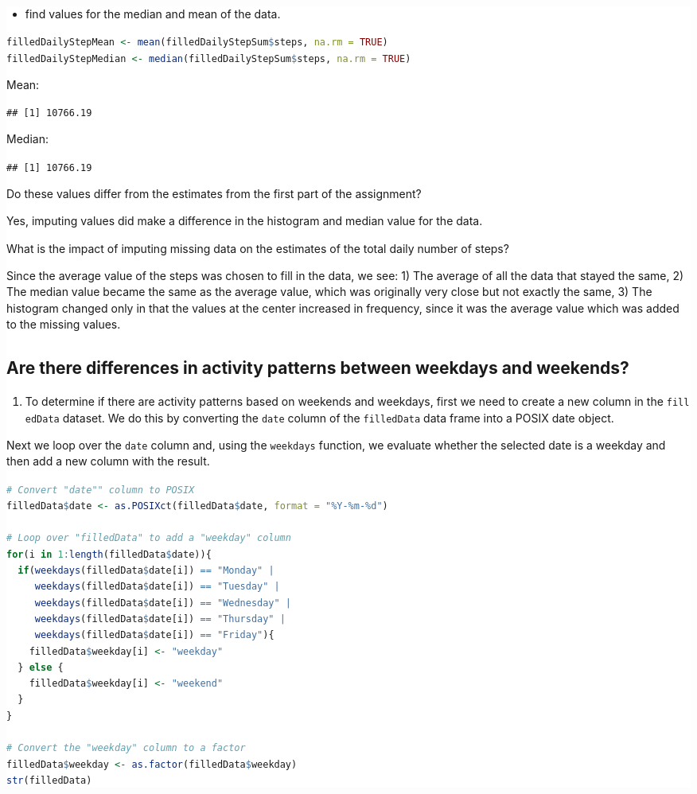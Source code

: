 * find values for the median and mean of the data.


```r
filledDailyStepMean <- mean(filledDailyStepSum$steps, na.rm = TRUE)
filledDailyStepMedian <- median(filledDailyStepSum$steps, na.rm = TRUE)
```

Mean:

```
## [1] 10766.19
```
Median:

```
## [1] 10766.19
```

Do these values differ from the estimates from the first part of the assignment?

Yes, imputing values did make a difference in the histogram and median value for the data. 

What is the impact of imputing missing data on the estimates of the total daily number of steps?

Since the average value of the steps was chosen to fill in the data, we see: 1) The average of all the data that stayed the same, 2) The median value became the same as the average value, which was originally very close but not exactly the same, 3) The histogram changed only in that the values at the center increased in frequency, since it was the average value which was added to the missing values.

## Are there differences in activity patterns between weekdays and weekends?

1) To determine if there are activity patterns based on weekends and weekdays, first we need to create a new column in the ```filledData``` dataset. We do this by converting the ```date``` column of the ```filledData``` data frame into a POSIX date object.

Next we loop over the ```date``` column and, using the ```weekdays``` function, we evaluate whether the selected date is a weekday and then add a new column with the result.


```r
# Convert "date"" column to POSIX
filledData$date <- as.POSIXct(filledData$date, format = "%Y-%m-%d")

# Loop over "filledData" to add a "weekday" column
for(i in 1:length(filledData$date)){
  if(weekdays(filledData$date[i]) == "Monday" |
     weekdays(filledData$date[i]) == "Tuesday" |
     weekdays(filledData$date[i]) == "Wednesday" |
     weekdays(filledData$date[i]) == "Thursday" |
     weekdays(filledData$date[i]) == "Friday"){
    filledData$weekday[i] <- "weekday"
  } else {
    filledData$weekday[i] <- "weekend"
  }
}

# Convert the "weekday" column to a factor
filledData$weekday <- as.factor(filledData$weekday)
str(filledData)
```
